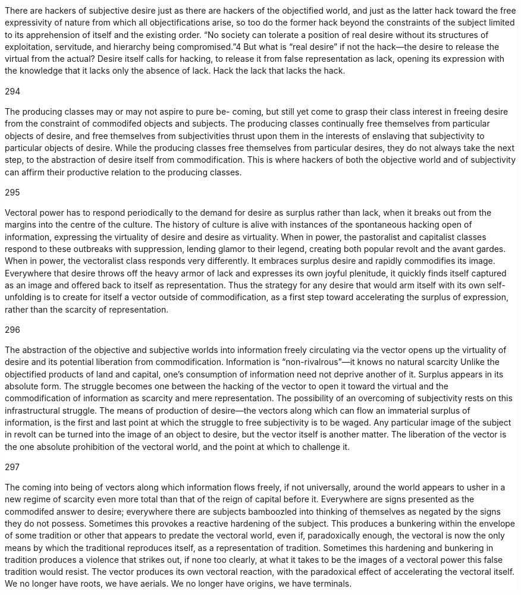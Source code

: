 There are hackers of subjective desire just as there are hackers of the objectified world, and just as the latter hack toward the free expressivity of nature from which all objectifications arise, so too do the former hack beyond the constraints of the subject limited to its apprehension of itself and the existing order. “No society can tolerate a position of real desire without its structures of exploitation, servitude, and hierarchy being compromised.”4 But what is “real desire” if not the hack—the desire to release the virtual from the actual? Desire itself calls for hacking, to release it from false representation as lack, opening its expression with the knowledge that it lacks only the absence of lack. Hack the lack that lacks the hack.

294

The producing classes may or may not aspire to pure be- coming, but still yet come to grasp their class interest in freeing desire from the constraint of commodifed objects and subjects. The producing classes continually free themselves from particular objects of desire, and free themselves from subjectivities thrust upon them in the interests of enslaving that subjectivity to particular objects of desire. While the producing classes free themselves from particular desires, they do not always take the next step, to the abstraction of desire itself from commodification. This is where hackers of both the objective world and of subjectivity can affirm their productive relation to the producing classes.

295

Vectoral power has to respond periodically to the demand for desire as surplus rather than lack, when it breaks out from the margins into the centre of the culture. The history of culture is alive with instances of the spontaneous hacking open of information, expressing the virtuality of desire and desire as virtuality. When in power, the pastoralist and capitalist classes respond to these outbreaks with suppression, lending glamor to their legend, creating both popular revolt and the avant gardes. When in power, the vectoralist class responds very differently. It embraces surplus desire and rapidly commodifies its image. Everywhere that desire throws off the heavy armor of lack and expresses its own joyful plenitude, it quickly finds itself captured as an image and offered back to itself as representation. Thus the strategy for any desire that would arm itself with its own self-unfolding is to create for itself a vector outside of commodification, as a first step toward accelerating the surplus of expression, rather than the scarcity of representation.

296

The abstraction of the objective and subjective worlds into information freely circulating via the vector opens up the virtuality of desire and its potential liberation from commodification. Information is “non-rivalrous”—it knows no natural scarcity Unlike the objectified products of land and capital, one’s consumption of information need not deprive another of it. Surplus appears in its absolute form. The struggle becomes one between the hacking of the vector to open it toward the virtual and the commodification of information as scarcity and mere representation. The possibility of an overcoming of subjectivity rests on this infrastructural struggle. The means of production of desire—the vectors along which can flow an immaterial surplus of information, is the first and last point at which the struggle to free subjectivity is to be waged. Any particular image of the subject in revolt can be turned into the image of an object to desire, but the vector itself is another matter. The liberation of the vector is the one absolute prohibition of the vectoral world, and the point at which to challenge it.

297

The coming into being of vectors along which information flows freely, if not universally, around the world appears to usher in a new regime of scarcity even more total than that of the reign of capital before it. Everywhere are signs presented as the commodifed answer to desire; everywhere there are subjects bamboozled into thinking of themselves as negated by the signs they do not possess. Sometimes this provokes a reactive hardening of the subject. This produces a bunkering within the envelope of some tradition or other that appears to predate the vectoral world, even if, paradoxically enough, the vectoral is now the only means by which the traditional reproduces itself, as a representation of tradition. Sometimes this hardening and bunkering in tradition produces a violence that strikes out, if none too clearly, at what it takes to be the images of a vectoral power this false tradition would resist. The vector produces its own vectoral reaction, with the paradoxical effect of accelerating the vectoral itself. We no longer have roots, we have aerials. We no longer have origins, we have terminals.
